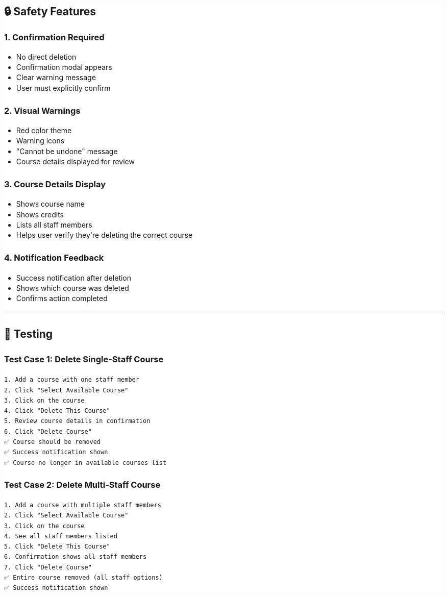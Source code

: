 
## 🔒 Safety Features

### 1. **Confirmation Required**

- No direct deletion
- Confirmation modal appears
- Clear warning message
- User must explicitly confirm

### 2. **Visual Warnings**

- Red color theme
- Warning icons
- "Cannot be undone" message
- Course details displayed for review

### 3. **Course Details Display**

- Shows course name
- Shows credits
- Lists all staff members
- Helps user verify they're deleting the correct course

### 4. **Notification Feedback**

- Success notification after deletion
- Shows which course was deleted
- Confirms action completed

---

## 🧪 Testing

### Test Case 1: Delete Single-Staff Course

```
1. Add a course with one staff member
2. Click "Select Available Course"
3. Click on the course
4. Click "Delete This Course"
5. Review course details in confirmation
6. Click "Delete Course"
✅ Course should be removed
✅ Success notification shown
✅ Course no longer in available courses list
```

### Test Case 2: Delete Multi-Staff Course

```
1. Add a course with multiple staff members
2. Click "Select Available Course"
3. Click on the course
4. See all staff members listed
5. Click "Delete This Course"
6. Confirmation shows all staff members
7. Click "Delete Course"
✅ Entire course removed (all staff options)
✅ Success notification shown
```
